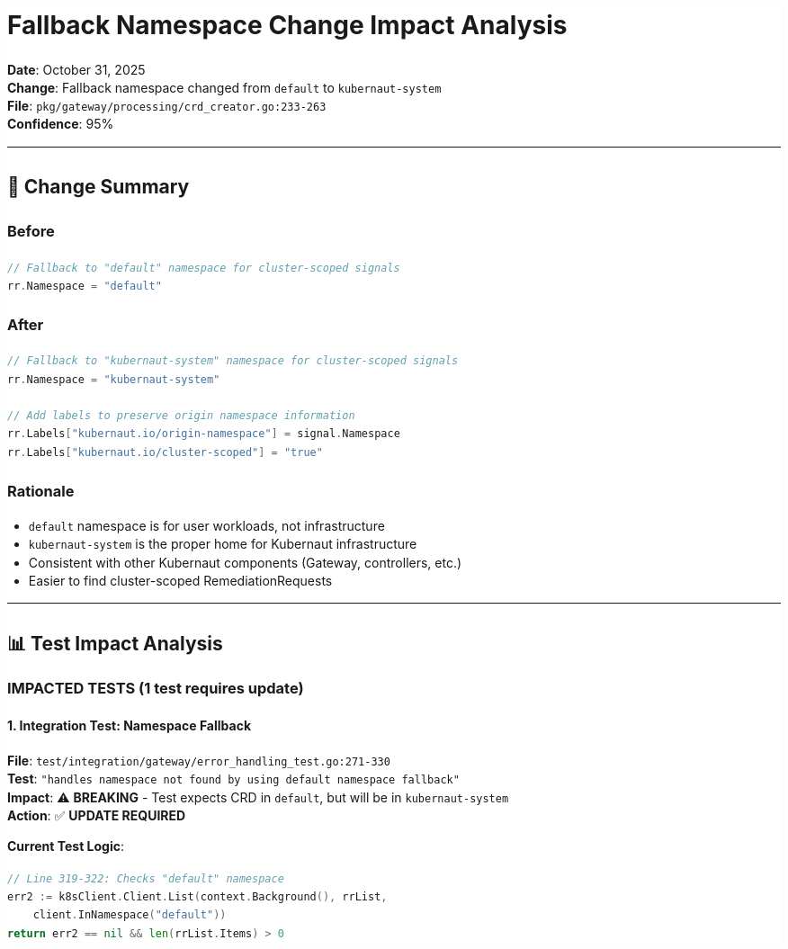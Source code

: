 # Fallback Namespace Change Impact Analysis

**Date**: October 31, 2025  
**Change**: Fallback namespace changed from `default` to `kubernaut-system`  
**File**: `pkg/gateway/processing/crd_creator.go:233-263`  
**Confidence**: 95%

---

## 🎯 **Change Summary**

### **Before**
```go
// Fallback to "default" namespace for cluster-scoped signals
rr.Namespace = "default"
```

### **After**
```go
// Fallback to "kubernaut-system" namespace for cluster-scoped signals
rr.Namespace = "kubernaut-system"

// Add labels to preserve origin namespace information
rr.Labels["kubernaut.io/origin-namespace"] = signal.Namespace
rr.Labels["kubernaut.io/cluster-scoped"] = "true"
```

### **Rationale**
- `default` namespace is for user workloads, not infrastructure
- `kubernaut-system` is the proper home for Kubernaut infrastructure
- Consistent with other Kubernaut components (Gateway, controllers, etc.)
- Easier to find cluster-scoped RemediationRequests

---

## 📊 **Test Impact Analysis**

### **IMPACTED TESTS** (1 test requires update)

#### **1. Integration Test: Namespace Fallback**
**File**: `test/integration/gateway/error_handling_test.go:271-330`  
**Test**: `"handles namespace not found by using default namespace fallback"`  
**Impact**: ⚠️ **BREAKING** - Test expects CRD in `default`, but will be in `kubernaut-system`  
**Action**: ✅ **UPDATE REQUIRED**

**Current Test Logic**:
```go
// Line 319-322: Checks "default" namespace
err2 := k8sClient.Client.List(context.Background(), rrList,
    client.InNamespace("default"))
return err2 == nil && len(rrList.Items) > 0
```
